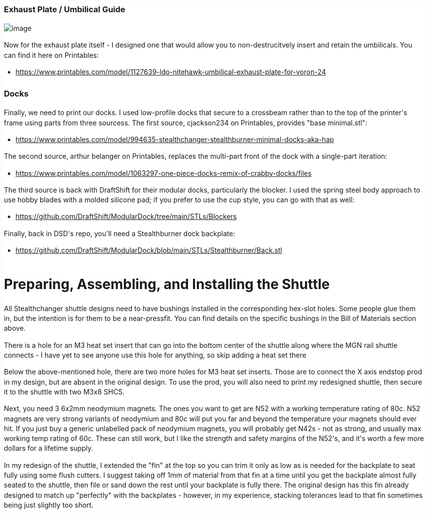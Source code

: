 ### Exhaust Plate / Umbilical Guide
![image](https://github.com/user-attachments/assets/ddef0ad0-37c9-4702-b937-171afb3ba4eb)

Now for the exhaust plate itself - I designed one that would allow you to non-destrucitvely insert and retain the umbilicals. You can find it here on Printables:
- https://www.printables.com/model/1127639-ldo-nitehawk-umbilical-exhaust-plate-for-voron-24


### Docks
Finally, we need to print our docks. I used low-profile docks that secure to a crossbeam rather than to the top of the printer's frame using parts from three sourcess. The first source, cjackson234 on Printables, provides "base minimal.stl":
- https://www.printables.com/model/994635-stealthchanger-stealthburner-minimal-docks-aka-hap

The second source, arthur belanger on Printables, replaces the multi-part front of the dock with a single-part iteration:
- https://www.printables.com/model/1063297-one-piece-docks-remix-of-crabby-docks/files

The third source is back with DraftShift for their modular docks, particularly the blocker. I used the spring steel body approach to use hobby blades with a molded silicone pad; if you prefer to use the cup style, you can go with that as well:
- https://github.com/DraftShift/ModularDock/tree/main/STLs/Blockers

Finally, back in DSD's repo, you'll need a Stealthburner dock backplate:
- https://github.com/DraftShift/ModularDock/blob/main/STLs/Stealthburner/Back.stl


# Preparing, Assembling, and Installing the Shuttle
All Stealthchanger shuttle designs need to have bushings installed in the corresponding hex-slot holes. Some people glue them in, but the intention is for them to be a near-pressfit. You can find details on the specific bushings in the Bill of Materials section above.

There is a hole for an M3 heat set insert that can go into the bottom center of the shuttle along where the MGN rail shuttle connects - I have yet to see anyone use this hole for anything, so skip adding a heat set there

Below the above-mentioned hole, there are two more holes for M3 heat set inserts. Those are to connect the X axis endstop prod in my design, but are absent in the original design. To use the prod, you will also need to print my redesigned shuttle, then secure it to the shuttle with two M3x8 SHCS.

Next, you need 3 6x2mm neodymium magnets. The ones you want to get are N52 with a working temperature rating of 80c. N52 magnets are very strong variants of neodymium and 80c will put you far and beyond the temperature your magnets should ever hit. If you just buy a generic unlabelled pack of neodymium magnets, you will probably get N42s - not as strong, and usually max working temp rating of 60c. These can still work, but I like the strength and safety margins of the N52's, and it's worth a few more dollars for a lifetime supply.

In my redesign of the shuttle, I extended the "fin" at the top so you can trim it only as low as is needed for the backplate to seat fully using some flush cutters. I suggest taking off 1mm of material from that fin at a time until you get the backplate almost fully seated to the shuttle, then file or sand down the rest until your backplate is fully there. The original design has this fin already designed to match up "perfectly" with the backplates - however, in my experience, stacking tolerances lead to that fin sometimes being just slightly too short. 
